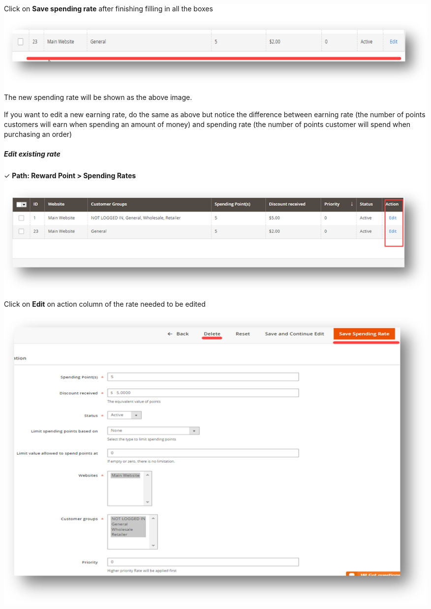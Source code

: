 Click on **Save spending rate** after finishing filling in all the boxes

![ Add new rate in reward points](./Image_EcommerceManager/image063.png)

The new spending  rate will be shown as the above image.

If you want to edit a new earning rate, do the same as above but notice the difference between earning rate (the number of points customers will earn when spending an amount of money) and spending rate (the number of points customer will spend when purchasing an order)

#####  Edit existing rate 

✓ **Path: Reward Point > Spending Rates**

![ edit new rate in reward points](./Image_EcommerceManager/image065.png)

Click on **Edit** on action column of the rate needed to be edited

![ edit new rate in reward points](./Image_EcommerceManager/image067.png)
